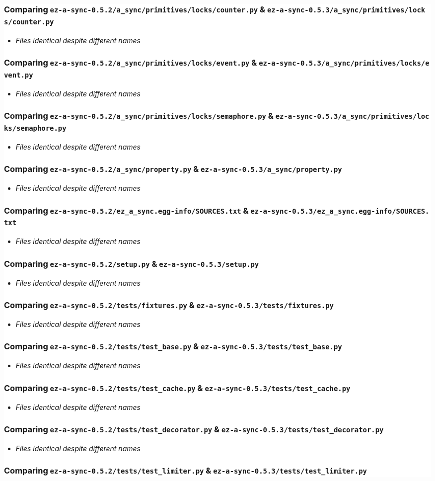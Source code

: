 ### Comparing `ez-a-sync-0.5.2/a_sync/primitives/locks/counter.py` & `ez-a-sync-0.5.3/a_sync/primitives/locks/counter.py`

 * *Files identical despite different names*

### Comparing `ez-a-sync-0.5.2/a_sync/primitives/locks/event.py` & `ez-a-sync-0.5.3/a_sync/primitives/locks/event.py`

 * *Files identical despite different names*

### Comparing `ez-a-sync-0.5.2/a_sync/primitives/locks/semaphore.py` & `ez-a-sync-0.5.3/a_sync/primitives/locks/semaphore.py`

 * *Files identical despite different names*

### Comparing `ez-a-sync-0.5.2/a_sync/property.py` & `ez-a-sync-0.5.3/a_sync/property.py`

 * *Files identical despite different names*

### Comparing `ez-a-sync-0.5.2/ez_a_sync.egg-info/SOURCES.txt` & `ez-a-sync-0.5.3/ez_a_sync.egg-info/SOURCES.txt`

 * *Files identical despite different names*

### Comparing `ez-a-sync-0.5.2/setup.py` & `ez-a-sync-0.5.3/setup.py`

 * *Files identical despite different names*

### Comparing `ez-a-sync-0.5.2/tests/fixtures.py` & `ez-a-sync-0.5.3/tests/fixtures.py`

 * *Files identical despite different names*

### Comparing `ez-a-sync-0.5.2/tests/test_base.py` & `ez-a-sync-0.5.3/tests/test_base.py`

 * *Files identical despite different names*

### Comparing `ez-a-sync-0.5.2/tests/test_cache.py` & `ez-a-sync-0.5.3/tests/test_cache.py`

 * *Files identical despite different names*

### Comparing `ez-a-sync-0.5.2/tests/test_decorator.py` & `ez-a-sync-0.5.3/tests/test_decorator.py`

 * *Files identical despite different names*

### Comparing `ez-a-sync-0.5.2/tests/test_limiter.py` & `ez-a-sync-0.5.3/tests/test_limiter.py`
